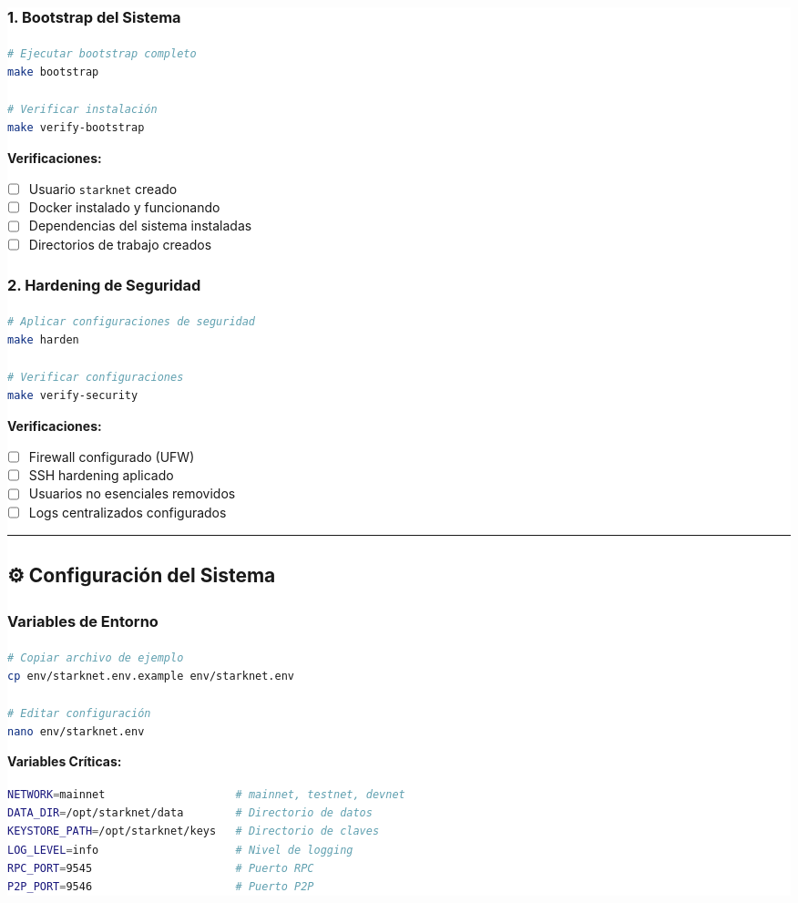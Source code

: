 ### 1. Bootstrap del Sistema
```bash
# Ejecutar bootstrap completo
make bootstrap

# Verificar instalación
make verify-bootstrap
```

**Verificaciones:**
- [ ] Usuario `starknet` creado
- [ ] Docker instalado y funcionando
- [ ] Dependencias del sistema instaladas
- [ ] Directorios de trabajo creados

### 2. Hardening de Seguridad
```bash
# Aplicar configuraciones de seguridad
make harden

# Verificar configuraciones
make verify-security
```

**Verificaciones:**
- [ ] Firewall configurado (UFW)
- [ ] SSH hardening aplicado
- [ ] Usuarios no esenciales removidos
- [ ] Logs centralizados configurados

---

## ⚙️ Configuración del Sistema

### Variables de Entorno
```bash
# Copiar archivo de ejemplo
cp env/starknet.env.example env/starknet.env

# Editar configuración
nano env/starknet.env
```

**Variables Críticas:**
```bash
NETWORK=mainnet                    # mainnet, testnet, devnet
DATA_DIR=/opt/starknet/data        # Directorio de datos
KEYSTORE_PATH=/opt/starknet/keys   # Directorio de claves
LOG_LEVEL=info                     # Nivel de logging
RPC_PORT=9545                      # Puerto RPC
P2P_PORT=9546                      # Puerto P2P
```
